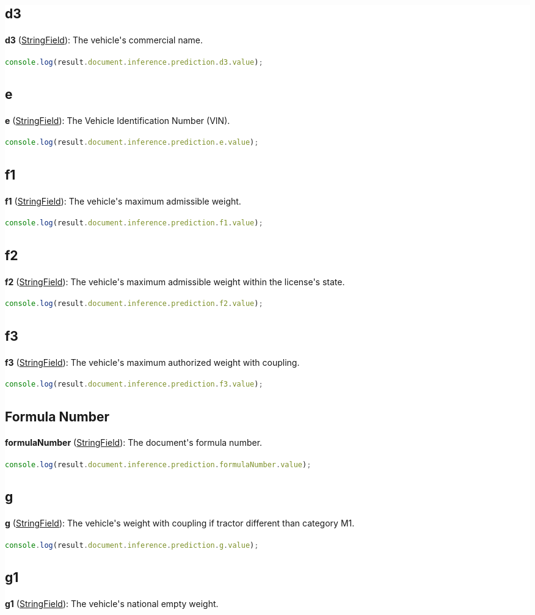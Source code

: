 ## d3
**d3** ([StringField](#string-field)): The vehicle's commercial name.

```js
console.log(result.document.inference.prediction.d3.value);
```

## e
**e** ([StringField](#string-field)): The Vehicle Identification Number (VIN).

```js
console.log(result.document.inference.prediction.e.value);
```

## f1
**f1** ([StringField](#string-field)): The vehicle's maximum admissible weight.

```js
console.log(result.document.inference.prediction.f1.value);
```

## f2
**f2** ([StringField](#string-field)): The vehicle's maximum admissible weight within the license's state.

```js
console.log(result.document.inference.prediction.f2.value);
```

## f3
**f3** ([StringField](#string-field)): The vehicle's maximum authorized weight with coupling.

```js
console.log(result.document.inference.prediction.f3.value);
```

## Formula Number
**formulaNumber** ([StringField](#string-field)): The document's formula number.

```js
console.log(result.document.inference.prediction.formulaNumber.value);
```

## g
**g** ([StringField](#string-field)): The vehicle's weight with coupling if tractor different than category M1.

```js
console.log(result.document.inference.prediction.g.value);
```

## g1
**g1** ([StringField](#string-field)): The vehicle's national empty weight.
